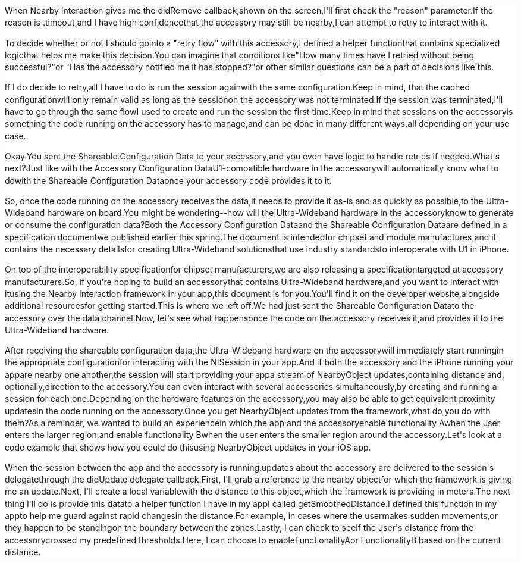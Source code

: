 When Nearby Interaction gives me the didRemove callback,shown on the screen,I'll first check the "reason" parameter.If the reason is .timeout,and I have high confidencethat the accessory may still be nearby,I can attempt to retry to interact with it.

To decide whether or not I should gointo a "retry flow" with this accessory,I defined a helper functionthat contains specialized logicthat helps me make this decision.You can imagine that conditions like"How many times have I retried without being successful?"or "Has the accessory notified me it has stopped?"or other similar questions can be a part of decisions like this.

If I do decide to retry,all I have to do is run the session againwith the same configuration.Keep in mind, that the cached configurationwill only remain valid as long as the sessionon the accessory was not terminated.If the session was terminated,I'll have to go through the same flowI used to create and run the session the first time.Keep in mind that sessions on the accessoryis something the code running on the accessory has to manage,and can be done in many different ways,all depending on your use case.

Okay.You sent the Shareable Configuration Data to your accessory,and you even have logic to handle retries if needed.What's next?Just like with the Accessory Configuration DataU1-compatible hardware in the accessorywill automatically know what to dowith the Shareable Configuration Dataonce your accessory code provides it to it.

So, once the code running on the accessory receives the data,it needs to provide it as-is,and as quickly as possible,to the Ultra-Wideband hardware on board.You might be wondering--how will the Ultra-Wideband hardware in the accessoryknow to generate or consume the configuration data?Both the Accessory Configuration Dataand the Shareable Configuration Dataare defined in a specification documentwe published earlier this spring.The document is intendedfor chipset and module manufactures,and it contains the necessary detailsfor creating Ultra-Wideband solutionsthat use industry standardsto interoperate with U1 in iPhone.

On top of the interoperability specificationfor chipset manufacturers,we are also releasing a specificationtargeted at accessory manufacturers.So, if you're hoping to build an accessorythat contains Ultra-Wideband hardware,and you want to interact with itusing the Nearby Interaction framework in your app,this document is for you.You'll find it on the developer website,alongside additional resourcesfor getting started.This is where we left off.We had just sent the Shareable Configuration Datato the accessory over the data channel.Now, let's see what happensonce the code on the accessory receives it,and provides it to the Ultra-Wideband hardware.

After receiving the shareable configuration data,the Ultra-Wideband hardware on the accessorywill immediately start runningin the appropriate configurationfor interacting with the NISession in your app.And if both the accessory and the iPhone running your appare nearby one another,the session will start providing your appa stream of NearbyObject updates,containing distance and, optionally,direction to the accessory.You can even interact with several accessories simultaneously,by creating and running a session for each one.Depending on the hardware features on the accessory,you may also be able to get equivalent proximity updatesin the code running on the accessory.Once you get NearbyObject updates from the framework,what do you do with them?As a reminder, we wanted to build an experiencein which the app and the accessoryenable functionality Awhen the user enters the larger region,and enable functionality Bwhen the user enters the smaller region around the accessory.Let's look at a code example that shows how you could do thisusing NearbyObject updates in your iOS app.

When the session between the app and the accessory is running,updates about the accessory are delivered to the session's delegatethrough the didUpdate delegate callback.First, I'll grab a reference to the nearby objectfor which the framework is giving me an update.Next, I'll create a local variablewith the distance to this object,which the framework is providing in meters.The next thing I'll do is provide this datato a helper function I have in my appI called getSmoothedDistance.I defined this function in my appto help me guard against rapid changesin the distance.For example, in cases where the usermakes sudden movements,or they happen to be standingon the boundary between the zones.Lastly, I can check to seeif the user's distance from the accessorycrossed my predefined thresholds.Here, I can choose to enableFunctionalityAor FunctionalityB based on the current distance.
